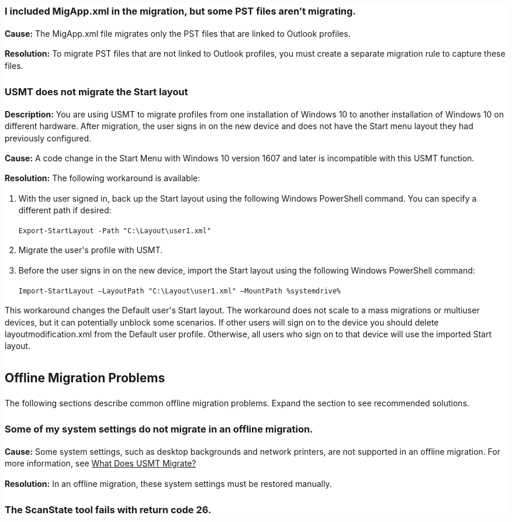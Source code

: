 ### <a href="" id="i-included-migapp-xml-in-the-migration--but-some-pst-files-aren-t-migrating-"></a>I included MigApp.xml in the migration, but some PST files aren’t migrating.

**Cause:** The MigApp.xml file migrates only the PST files that are linked to Outlook profiles.

**Resolution:** To migrate PST files that are not linked to Outlook profiles, you must create a separate migration rule to capture these files.

### USMT does not migrate the Start layout

**Description:** You are using USMT to migrate profiles from one installation of Windows 10 to another installation of Windows 10 on different hardware. After migration, the user signs in on the new device and does not have the Start menu layout they had previously configured.

**Cause:** A code change in the Start Menu with Windows 10 version 1607 and later is incompatible with this USMT function.

**Resolution:** The following workaround is available:

1. With the user signed in, back up the Start layout using the following Windows PowerShell command. You can specify a different path if desired:

    ```
    Export-StartLayout -Path "C:\Layout\user1.xml"
    ```
2. Migrate the user's profile with USMT.
3. Before the user signs in on the new device, import the Start layout using the following Windows PowerShell command:

    ```
    Import-StartLayout –LayoutPath "C:\Layout\user1.xml" –MountPath %systemdrive%
    ```

This workaround changes the Default user's Start layout. The workaround does not scale to a mass migrations or multiuser devices, but it can potentially unblock some scenarios. If other users will sign on to the device you should delete layoutmodification.xml from the Default user profile. Otherwise, all users who sign on to that device will use the imported Start layout.

## <a href="" id="bkmk-offline"></a>Offline Migration Problems


The following sections describe common offline migration problems. Expand the section to see recommended solutions.

### Some of my system settings do not migrate in an offline migration.

**Cause:** Some system settings, such as desktop backgrounds and network printers, are not supported in an offline migration. For more information, see [What Does USMT Migrate?](usmt-what-does-usmt-migrate.md)

**Resolution:** In an offline migration, these system settings must be restored manually.

### The ScanState tool fails with return code 26.
